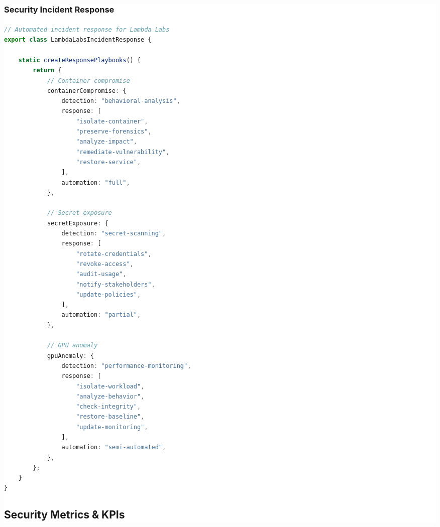 ### Security Incident Response

```typescript
// Automated incident response for Lambda Labs
export class LambdaLabsIncidentResponse {
    
    static createResponsePlaybooks() {
        return {
            // Container compromise
            containerCompromise: {
                detection: "behavioral-analysis",
                response: [
                    "isolate-container",
                    "preserve-forensics", 
                    "analyze-impact",
                    "remediate-vulnerability",
                    "restore-service",
                ],
                automation: "full",
            },
            
            // Secret exposure
            secretExposure: {
                detection: "secret-scanning",
                response: [
                    "rotate-credentials",
                    "revoke-access",
                    "audit-usage",
                    "notify-stakeholders",
                    "update-policies",
                ],
                automation: "partial",
            },
            
            // GPU anomaly
            gpuAnomaly: {
                detection: "performance-monitoring",
                response: [
                    "isolate-workload",
                    "analyze-behavior",
                    "check-integrity",
                    "restore-baseline",
                    "update-monitoring",
                ],
                automation: "semi-automated",
            },
        };
    }
}
```

## Security Metrics & KPIs

